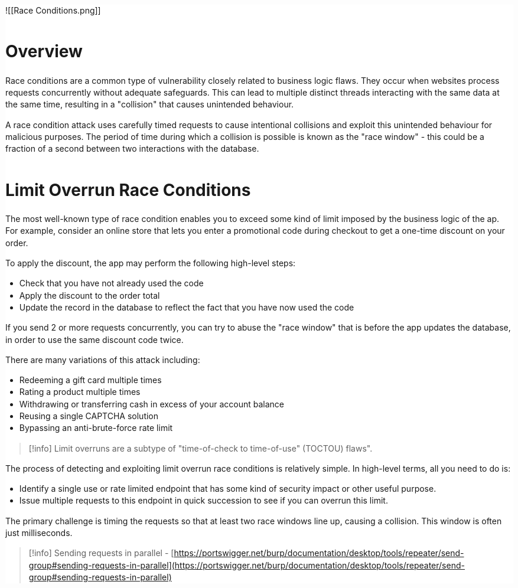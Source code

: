 ![[Race Conditions.png]]
# Overview

Race conditions are a common type of vulnerability closely related to business logic flaws. They occur when websites process requests concurrently without adequate safeguards. This can lead to multiple distinct threads interacting with the same data at the same time, resulting in a "collision" that causes unintended behaviour.

A race condition attack uses carefully timed requests to cause intentional collisions and exploit this unintended behaviour for malicious purposes. The period of time during which a collision is possible is known as the "race window" - this could be a fraction of a second between two interactions with the database.
# Limit Overrun Race Conditions

The most well-known type of race condition enables you to exceed some kind of limit imposed by the business logic of the ap. For example, consider an online store that lets you enter a promotional code during checkout to get a one-time discount on your order.

To apply the discount, the app may perform the following high-level steps:

- Check that you have not already used the code
- Apply the discount to the order total
- Update the record in the database to reflect the fact that you have now used the code

If you send 2 or more requests concurrently, you can try to abuse the "race window" that is before the app updates the database, in order to use the same discount code twice.

There are many variations of this attack including:

- Redeeming a gift card multiple times
- Rating a product multiple times
- Withdrawing or transferring cash in excess of your account balance
- Reusing a single CAPTCHA solution
- Bypassing an anti-brute-force rate limit

>[!info]
>Limit overruns are a subtype of "time-of-check to time-of-use" (TOCTOU) flaws".

The process of detecting and exploiting limit overrun race conditions is relatively simple. In high-level terms, all you need to do is:

- Identify a single use or rate limited endpoint that has some kind of security impact or other useful purpose.
- Issue multiple requests to this endpoint in quick succession to see if you can overrun this limit.

The primary challenge is timing the requests so that at least two race windows line up, causing a collision. This window is often just milliseconds.

>[!info]
>Sending requests in parallel - [https://portswigger.net/burp/documentation/desktop/tools/repeater/send-group#sending-requests-in-parallel](https://portswigger.net/burp/documentation/desktop/tools/repeater/send-group#sending-requests-in-parallel)
